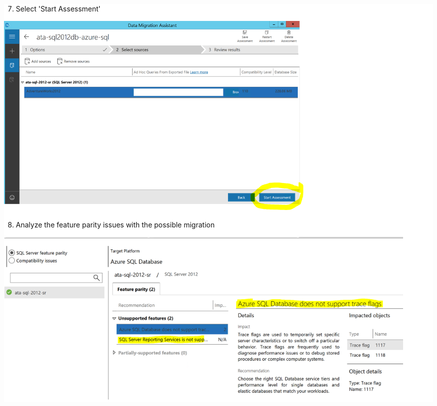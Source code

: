 7. Select 'Start Assessment' 

<img src="./images/DMA-Migration-Start-Assessment.PNG" alt="Start Migration Assessment" Width="600">

8. Analyze the feature parity issues with the possible migration

<img src="./images/DMA-SQL-Migrate-feature-parity.PNG" alt="SQL Migrate feature parity isues" Width="800">
